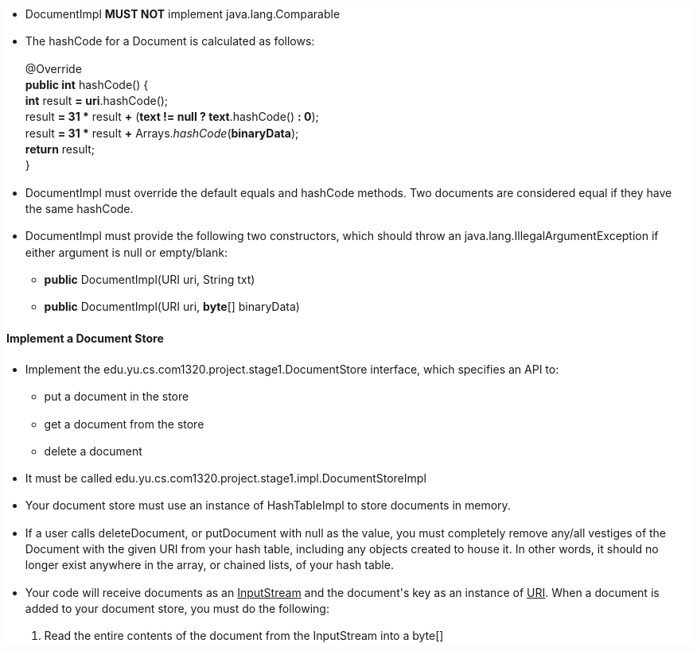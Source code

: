 -   DocumentImpl **MUST NOT** implement java.lang.Comparable

-   The hashCode for a Document is calculated as follows:

    \@Override\
    **public int** hashCode() {\
    **int** result **= uri**.hashCode();\
    result **= 31 \*** result **+** (**text != null ? text**.hashCode()
    **: 0**);\
    result **= 31 \*** result **+** Arrays.*hashCode*(**binaryData**);\
    **return** result;\
    }

-   DocumentImpl must override the default equals and hashCode methods.
    Two documents are considered equal if they have the same hashCode.

-   DocumentImpl must provide the following two constructors, which
    should throw an java.lang.IllegalArgumentException if either
    argument is null or empty/blank:

    -   **public** DocumentImpl(URI uri, String txt)

    -   **public** DocumentImpl(URI uri, **byte**\[\] binaryData)

#### Implement a Document Store

-   Implement the edu.yu.cs.com1320.project.stage1.DocumentStore
    interface, which specifies an API to:

    -   put a document in the store

    -   get a document from the store

    -   delete a document

-   It must be called
    edu.yu.cs.com1320.project.stage1.impl.DocumentStoreImpl

-   Your document store must use an instance of HashTableImpl to store
    documents in memory.

-   If a user calls deleteDocument, or putDocument with null as the
    value, you must completely remove any/all vestiges of the Document
    with the given URI from your hash table, including any objects
    created to house it. In other words, it should no longer exist
    anywhere in the array, or chained lists, of your hash table.

-   Your code will receive documents as an
    [InputStream](https://docs.oracle.com/en/java/javase/11/docs/api/java.base/java/io/InputStream.html)
    and the document's key as an instance of
    [URI](https://docs.oracle.com/en/java/javase/11/docs/api/java.base/java/net/URI.html).
    When a document is added to your document store, you must do the
    following:

    1.  Read the entire contents of the document from the InputStream
        into a byte\[\]

